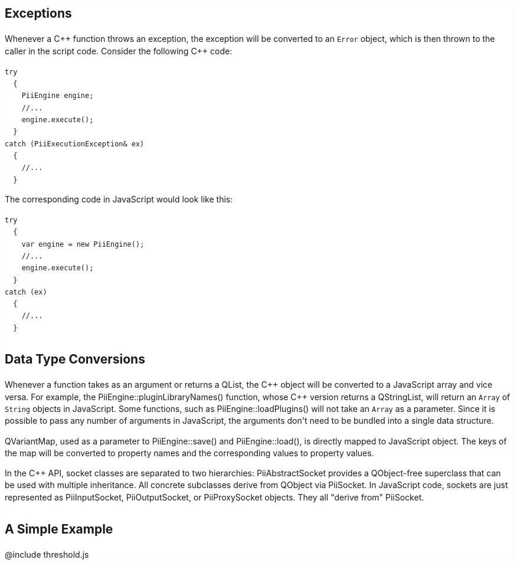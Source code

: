 
Exceptions
----------

Whenever a C++ function throws an exception, the exception will be
converted to an `Error` object, which is then thrown to the caller in
the script code. Consider the following C++ code:

~~~(javascript)
try
  {
    PiiEngine engine;
    //...
    engine.execute();
  }
catch (PiiExecutionException& ex)
  {
    //...
  }
~~~

The corresponding code in JavaScript would look like this:

~~~(javascript)
try
  {
    var engine = new PiiEngine();
    //...
    engine.execute();
  }
catch (ex)
  {
    //...
  }
~~~


Data Type Conversions
---------------------

Whenever a function takes as an argument or returns a QList, the C++
object will be converted to a JavaScript array and vice versa.  For
example, the PiiEngine::pluginLibraryNames() function, whose C++
version returns a QStringList, will return an `Array` of `String`
objects in JavaScript. Some functions, such as
PiiEngine::loadPlugins() will not take an `Array` as a parameter.
Since it is possible to pass any number of arguments in JavaScript,
the arguments don't need to be bundled into a single data structure.

QVariantMap, used as a parameter to PiiEngine::save() and
PiiEngine::load(), is directly mapped to JavaScript object. The keys
of the map will be converted to property names and the corresponding
values to property values.

In the C++ API, socket classes are separated to two hierarchies:
PiiAbstractSocket provides a QObject-free superclass that can be used
with multiple inheritance. All concrete subclasses derive from QObject
via PiiSocket. In JavaScript code, sockets are just represented as
PiiInputSocket, PiiOutputSocket, or PiiProxySocket objects. They all
"derive from" PiiSocket.

A Simple Example
----------------

@include threshold.js
